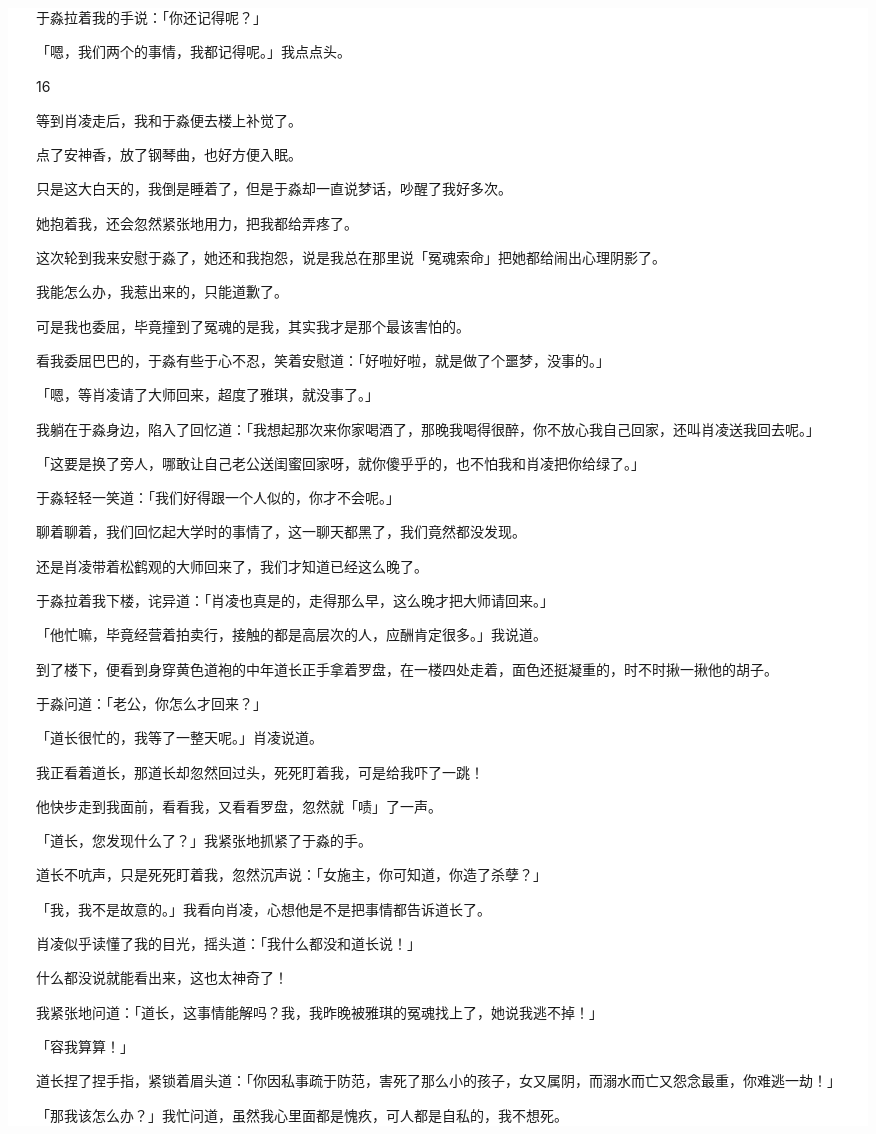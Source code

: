 &emsp;&emsp;于淼拉着我的手说：「你还记得呢？」  
  
&emsp;&emsp;「嗯，我们两个的事情，我都记得呢。」我点点头。  
  
&emsp;&emsp;16  
  
&emsp;&emsp;等到肖凌走后，我和于淼便去楼上补觉了。  
  
&emsp;&emsp;点了安神香，放了钢琴曲，也好方便入眠。  
  
&emsp;&emsp;只是这大白天的，我倒是睡着了，但是于淼却一直说梦话，吵醒了我好多次。  
  
&emsp;&emsp;她抱着我，还会忽然紧张地用力，把我都给弄疼了。  
  
&emsp;&emsp;这次轮到我来安慰于淼了，她还和我抱怨，说是我总在那里说「冤魂索命」把她都给闹出心理阴影了。  
  
&emsp;&emsp;我能怎么办，我惹出来的，只能道歉了。  
  
&emsp;&emsp;可是我也委屈，毕竟撞到了冤魂的是我，其实我才是那个最该害怕的。  
  
&emsp;&emsp;看我委屈巴巴的，于淼有些于心不忍，笑着安慰道：「好啦好啦，就是做了个噩梦，没事的。」  
  
&emsp;&emsp;「嗯，等肖凌请了大师回来，超度了雅琪，就没事了。」  
  
&emsp;&emsp;我躺在于淼身边，陷入了回忆道：「我想起那次来你家喝酒了，那晚我喝得很醉，你不放心我自己回家，还叫肖凌送我回去呢。」  
  
&emsp;&emsp;「这要是换了旁人，哪敢让自己老公送闺蜜回家呀，就你傻乎乎的，也不怕我和肖凌把你给绿了。」  
  
&emsp;&emsp;于淼轻轻一笑道：「我们好得跟一个人似的，你才不会呢。」  
  
&emsp;&emsp;聊着聊着，我们回忆起大学时的事情了，这一聊天都黑了，我们竟然都没发现。  
  
&emsp;&emsp;还是肖凌带着松鹤观的大师回来了，我们才知道已经这么晚了。  
  
&emsp;&emsp;于淼拉着我下楼，诧异道：「肖凌也真是的，走得那么早，这么晚才把大师请回来。」  
  
&emsp;&emsp;「他忙嘛，毕竟经营着拍卖行，接触的都是高层次的人，应酬肯定很多。」我说道。  
  
&emsp;&emsp;到了楼下，便看到身穿黄色道袍的中年道长正手拿着罗盘，在一楼四处走着，面色还挺凝重的，时不时揪一揪他的胡子。  
  
&emsp;&emsp;于淼问道：「老公，你怎么才回来？」  
  
&emsp;&emsp;「道长很忙的，我等了一整天呢。」肖凌说道。  
  
&emsp;&emsp;我正看着道长，那道长却忽然回过头，死死盯着我，可是给我吓了一跳！  
  
&emsp;&emsp;他快步走到我面前，看看我，又看看罗盘，忽然就「啧」了一声。  
  
&emsp;&emsp;「道长，您发现什么了？」我紧张地抓紧了于淼的手。  
  
&emsp;&emsp;道长不吭声，只是死死盯着我，忽然沉声说：「女施主，你可知道，你造了杀孽？」  
  
&emsp;&emsp;「我，我不是故意的。」我看向肖凌，心想他是不是把事情都告诉道长了。  
  
&emsp;&emsp;肖凌似乎读懂了我的目光，摇头道：「我什么都没和道长说！」  
  
&emsp;&emsp;什么都没说就能看出来，这也太神奇了！  
  
&emsp;&emsp;我紧张地问道：「道长，这事情能解吗？我，我昨晚被雅琪的冤魂找上了，她说我逃不掉！」  
  
&emsp;&emsp;「容我算算！」  
  
&emsp;&emsp;道长捏了捏手指，紧锁着眉头道：「你因私事疏于防范，害死了那么小的孩子，女又属阴，而溺水而亡又怨念最重，你难逃一劫！」  
  
&emsp;&emsp;「那我该怎么办？」我忙问道，虽然我心里面都是愧疚，可人都是自私的，我不想死。  
  